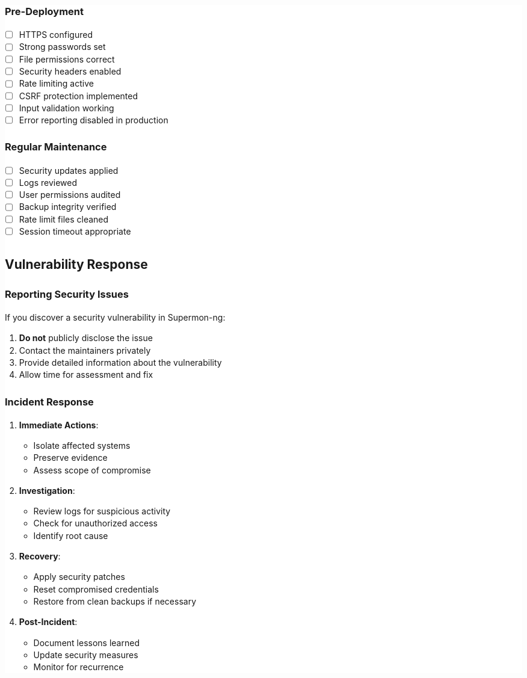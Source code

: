 ### Pre-Deployment

- [ ] HTTPS configured
- [ ] Strong passwords set
- [ ] File permissions correct
- [ ] Security headers enabled
- [ ] Rate limiting active
- [ ] CSRF protection implemented
- [ ] Input validation working
- [ ] Error reporting disabled in production

### Regular Maintenance

- [ ] Security updates applied
- [ ] Logs reviewed
- [ ] User permissions audited
- [ ] Backup integrity verified
- [ ] Rate limit files cleaned
- [ ] Session timeout appropriate

## Vulnerability Response

### Reporting Security Issues

If you discover a security vulnerability in Supermon-ng:

1. **Do not** publicly disclose the issue
2. Contact the maintainers privately
3. Provide detailed information about the vulnerability
4. Allow time for assessment and fix

### Incident Response

1. **Immediate Actions**:
   - Isolate affected systems
   - Preserve evidence
   - Assess scope of compromise

2. **Investigation**:
   - Review logs for suspicious activity
   - Check for unauthorized access
   - Identify root cause

3. **Recovery**:
   - Apply security patches
   - Reset compromised credentials
   - Restore from clean backups if necessary

4. **Post-Incident**:
   - Document lessons learned
   - Update security measures
   - Monitor for recurrence
